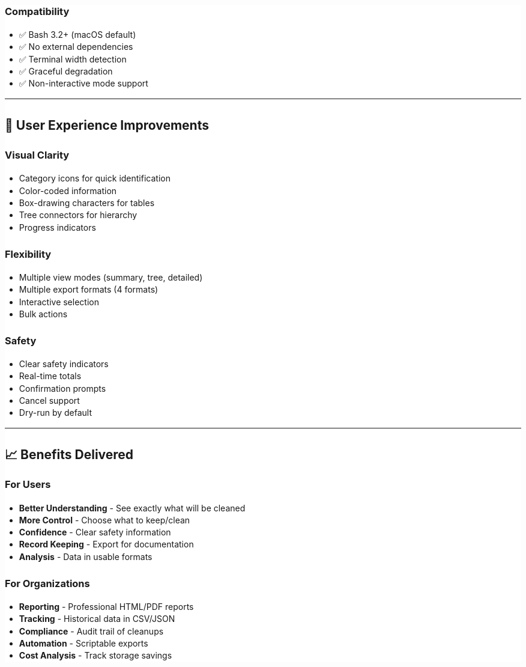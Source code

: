### **Compatibility**

- ✅ Bash 3.2+ (macOS default)
- ✅ No external dependencies
- ✅ Terminal width detection
- ✅ Graceful degradation
- ✅ Non-interactive mode support

---

## 🎨 User Experience Improvements

### **Visual Clarity**
- Category icons for quick identification
- Color-coded information
- Box-drawing characters for tables
- Tree connectors for hierarchy
- Progress indicators

### **Flexibility**
- Multiple view modes (summary, tree, detailed)
- Multiple export formats (4 formats)
- Interactive selection
- Bulk actions

### **Safety**
- Clear safety indicators
- Real-time totals
- Confirmation prompts
- Cancel support
- Dry-run by default

---

## 📈 Benefits Delivered

### **For Users**
- **Better Understanding** - See exactly what will be cleaned
- **More Control** - Choose what to keep/clean
- **Confidence** - Clear safety information
- **Record Keeping** - Export for documentation
- **Analysis** - Data in usable formats

### **For Organizations**
- **Reporting** - Professional HTML/PDF reports
- **Tracking** - Historical data in CSV/JSON
- **Compliance** - Audit trail of cleanups
- **Automation** - Scriptable exports
- **Cost Analysis** - Track storage savings
